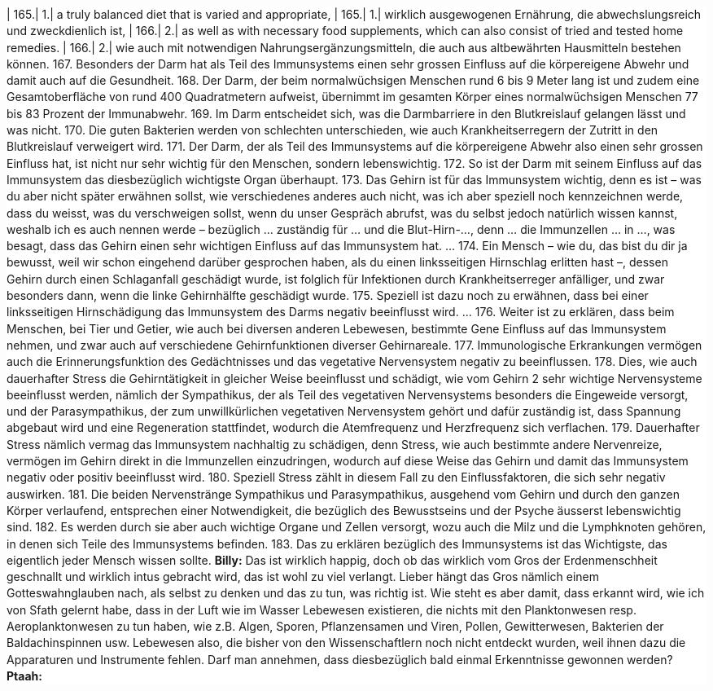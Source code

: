 | 165.| 1.| a truly balanced diet that is varied and appropriate,
| 165.| 1.| wirklich ausgewogenen Ernährung, die abwechslungsreich und zweckdienlich ist,
| 166.| 2.| as well as with necessary food supplements, which can also consist of tried and tested home remedies.
| 166.| 2.| wie auch mit notwendigen Nahrungsergänzungsmitteln, die auch aus altbewährten Hausmitteln bestehen können.
167. Besonders der Darm hat als Teil des Immunsystems einen sehr grossen Einfluss auf die körpereigene Abwehr und damit auch auf die Gesundheit.
168. Der Darm, der beim normalwüchsigen Menschen rund 6 bis 9 Meter lang ist und zudem eine Gesamtoberfläche von rund 400 Quadratmetern aufweist, übernimmt im gesamten Körper eines normalwüchsigen Menschen 77 bis 83 Prozent der Immunabwehr.
169. Im Darm entscheidet sich, was die Darmbarriere in den Blutkreislauf gelangen lässt und was nicht.
170. Die guten Bakterien werden von schlechten unterschieden, wie auch Krankheitserregern der Zutritt in den Blutkreislauf verweigert wird.
171. Der Darm, der als Teil des Immunsystems auf die körpereigene Abwehr also einen sehr grossen Einfluss hat, ist nicht nur sehr wichtig für den Menschen, sondern lebenswichtig.
172. So ist der Darm mit seinem Einfluss auf das Immunsystem das diesbezüglich wichtigste Organ überhaupt.
173. Das Gehirn ist für das Immunsystem wichtig, denn es ist – was du aber nicht später erwähnen sollst, wie verschiedenes anderes auch nicht, was ich aber speziell noch kennzeichnen werde, dass du weisst, was du verschweigen sollst, wenn du unser Gespräch abrufst, was du selbst jedoch natürlich wissen kannst, weshalb ich es auch nennen werde – bezüglich … zuständig für … und die Blut-Hirn-…, denn … die Immunzellen … in …, was besagt, dass das Gehirn einen sehr wichtigen Einfluss auf das Immunsystem hat. …
174. Ein Mensch – wie du, das bist du dir ja bewusst, weil wir schon eingehend darüber gesprochen haben, als du einen linksseitigen Hirnschlag erlitten hast –, dessen Gehirn durch einen Schlaganfall geschädigt wurde, ist folglich für Infektionen durch Krankheitserreger anfälliger, und zwar besonders dann, wenn die linke Gehirnhälfte geschädigt wurde.
175. Speziell ist dazu noch zu erwähnen, dass bei einer linksseitigen Hirnschädigung das Immunsystem des Darms negativ beeinflusst wird. …
176. Weiter ist zu erklären, dass beim Menschen, bei Tier und Getier, wie auch bei diversen anderen Lebewesen, bestimmte Gene Einfluss auf das Immunsystem nehmen, und zwar auch auf verschiedene Gehirnfunktionen diverser Gehirnareale.
177. Immunologische Erkrankungen vermögen auch die Erinnerungsfunktion des Gedächtnisses und das vegetative Nervensystem negativ zu beeinflussen.
178. Dies, wie auch dauerhafter Stress die Gehirntätigkeit in gleicher Weise beeinflusst und schädigt, wie vom Gehirn 2 sehr wichtige Nervensysteme beeinflusst werden, nämlich der Sympathikus, der als Teil des vegetativen Nervensystems besonders die Eingeweide versorgt, und der Parasympathikus, der zum unwillkürlichen vegetativen Nervensystem gehört und dafür zuständig ist, dass Spannung abgebaut wird und eine Regeneration stattfindet, wodurch die Atemfrequenz und Herzfrequenz sich verflachen.
179. Dauerhafter Stress nämlich vermag das Immunsystem nachhaltig zu schädigen, denn Stress, wie auch bestimmte andere Nervenreize, vermögen im Gehirn direkt in die Immunzellen einzudringen, wodurch auf diese Weise das Gehirn und damit das Immunsystem negativ oder positiv beeinflusst wird.
180. Speziell Stress zählt in diesem Fall zu den Einflussfaktoren, die sich sehr negativ auswirken.
181. Die beiden Nervenstränge Sympathikus und Parasympathikus, ausgehend vom Gehirn und durch den ganzen Körper verlaufend, entsprechen einer Notwendigkeit, die bezüglich des Bewusstseins und der Psyche äusserst lebenswichtig sind.
182. Es werden durch sie aber auch wichtige Organe und Zellen versorgt, wozu auch die Milz und die Lymphknoten gehören, in denen sich Teile des Immunsystems befinden.
183. Das zu erklären bezüglich des Immunsystems ist das Wichtigste, das eigentlich jeder Mensch wissen sollte.
**Billy:**
Das ist wirklich happig, doch ob das wirklich vom Gros der Erdenmenschheit geschnallt und wirklich intus gebracht wird, das ist wohl zu viel verlangt. Lieber hängt das Gros nämlich einem Gotteswahnglauben nach, als selbst zu denken und das zu tun, was richtig ist. Wie steht es aber damit, dass erkannt wird, wie ich von Sfath gelernt habe, dass in der Luft wie im Wasser Lebewesen existieren, die nichts mit den Planktonwesen resp. Aeroplanktonwesen zu tun haben, wie z.B. Algen, Sporen, Pflanzensamen und Viren, Pollen, Gewitterwesen, Bakterien der Baldachinspinnen usw. Lebewesen also, die bisher von den Wissenschaftlern noch nicht entdeckt wurden, weil ihnen dazu die Apparaturen und Instrumente fehlen. Darf man annehmen, dass diesbezüglich bald einmal Erkenntnisse gewonnen werden?
**Ptaah:**